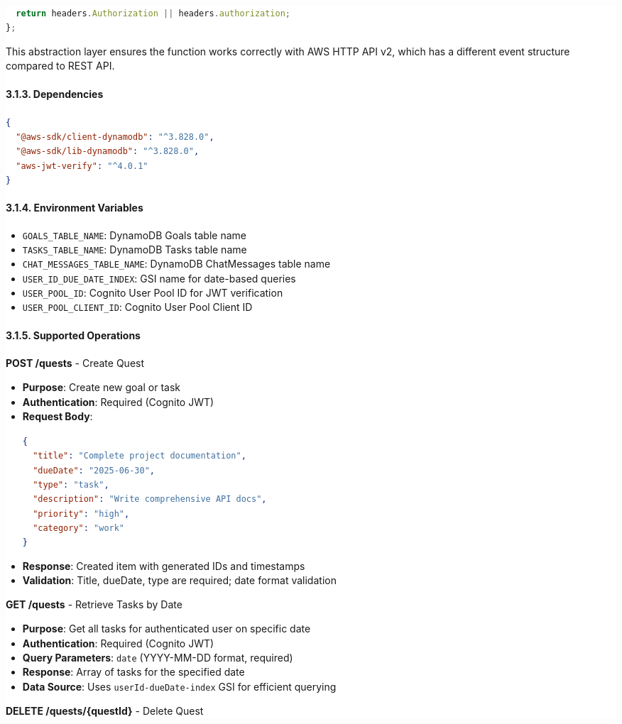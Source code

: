 ```typescript
  return headers.Authorization || headers.authorization;
};
```

This abstraction layer ensures the function works correctly with AWS HTTP API v2, which has a different event structure compared to REST API.

#### 3.1.3. Dependencies

```json
{
  "@aws-sdk/client-dynamodb": "^3.828.0",
  "@aws-sdk/lib-dynamodb": "^3.828.0",
  "aws-jwt-verify": "^4.0.1"
}
```

#### 3.1.4. Environment Variables

- `GOALS_TABLE_NAME`: DynamoDB Goals table name
- `TASKS_TABLE_NAME`: DynamoDB Tasks table name
- `CHAT_MESSAGES_TABLE_NAME`: DynamoDB ChatMessages table name
- `USER_ID_DUE_DATE_INDEX`: GSI name for date-based queries
- `USER_POOL_ID`: Cognito User Pool ID for JWT verification
- `USER_POOL_CLIENT_ID`: Cognito User Pool Client ID

#### 3.1.5. Supported Operations

**POST /quests** - Create Quest

- **Purpose**: Create new goal or task
- **Authentication**: Required (Cognito JWT)
- **Request Body**:
  ```json
  {
    "title": "Complete project documentation",
    "dueDate": "2025-06-30",
    "type": "task",
    "description": "Write comprehensive API docs",
    "priority": "high",
    "category": "work"
  }
  ```
- **Response**: Created item with generated IDs and timestamps
- **Validation**: Title, dueDate, type are required; date format validation

**GET /quests** - Retrieve Tasks by Date

- **Purpose**: Get all tasks for authenticated user on specific date
- **Authentication**: Required (Cognito JWT)
- **Query Parameters**: `date` (YYYY-MM-DD format, required)
- **Response**: Array of tasks for the specified date
- **Data Source**: Uses `userId-dueDate-index` GSI for efficient querying

**DELETE /quests/{questId}** - Delete Quest
